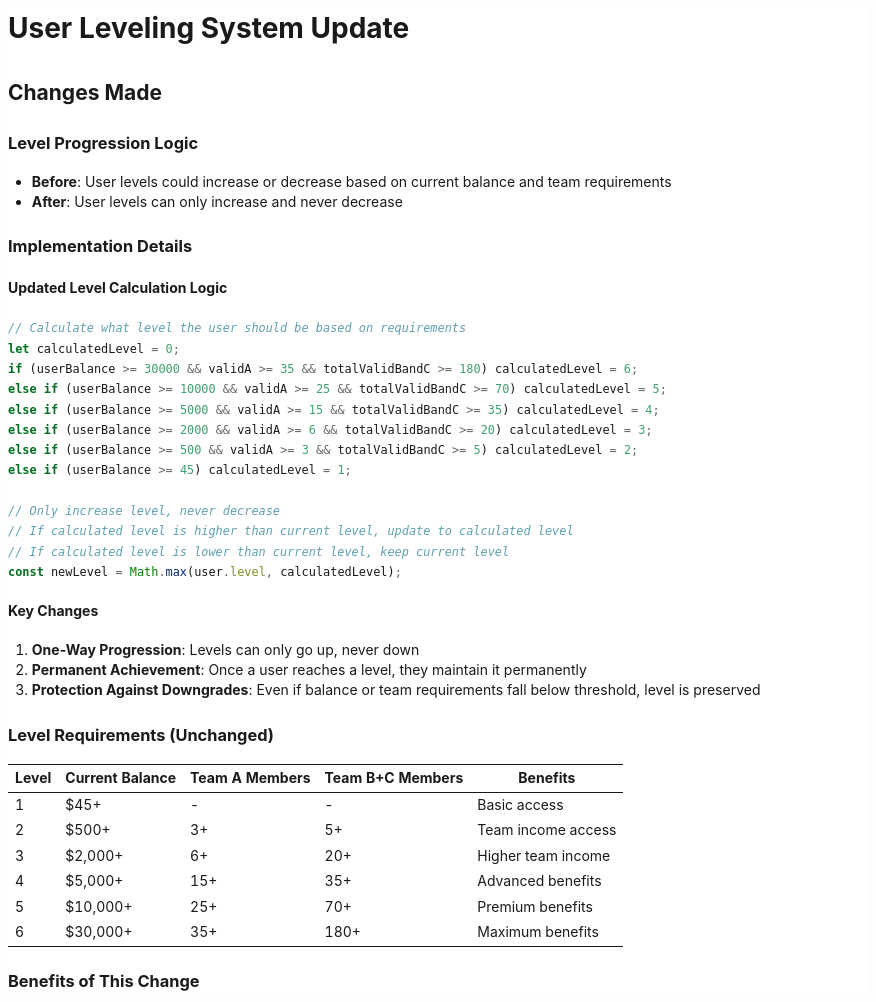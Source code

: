 # User Leveling System Update

## Changes Made

### **Level Progression Logic**
- **Before**: User levels could increase or decrease based on current balance and team requirements
- **After**: User levels can only increase and never decrease

### **Implementation Details**

#### **Updated Level Calculation Logic**
```javascript
// Calculate what level the user should be based on requirements
let calculatedLevel = 0;
if (userBalance >= 30000 && validA >= 35 && totalValidBandC >= 180) calculatedLevel = 6;
else if (userBalance >= 10000 && validA >= 25 && totalValidBandC >= 70) calculatedLevel = 5;
else if (userBalance >= 5000 && validA >= 15 && totalValidBandC >= 35) calculatedLevel = 4;
else if (userBalance >= 2000 && validA >= 6 && totalValidBandC >= 20) calculatedLevel = 3;
else if (userBalance >= 500 && validA >= 3 && totalValidBandC >= 5) calculatedLevel = 2;
else if (userBalance >= 45) calculatedLevel = 1;

// Only increase level, never decrease
// If calculated level is higher than current level, update to calculated level
// If calculated level is lower than current level, keep current level
const newLevel = Math.max(user.level, calculatedLevel);
```

#### **Key Changes**
1. **One-Way Progression**: Levels can only go up, never down
2. **Permanent Achievement**: Once a user reaches a level, they maintain it permanently
3. **Protection Against Downgrades**: Even if balance or team requirements fall below threshold, level is preserved

### **Level Requirements (Unchanged)**

| Level | Current Balance | Team A Members | Team B+C Members | Benefits |
|-------|-----------------|----------------|------------------|----------|
| 1     | $45+            | -              | -                | Basic access |
| 2     | $500+           | 3+             | 5+               | Team income access |
| 3     | $2,000+         | 6+             | 20+              | Higher team income |
| 4     | $5,000+         | 15+            | 35+              | Advanced benefits |
| 5     | $10,000+        | 25+            | 70+              | Premium benefits |
| 6     | $30,000+        | 35+            | 180+             | Maximum benefits |

### **Benefits of This Change**
